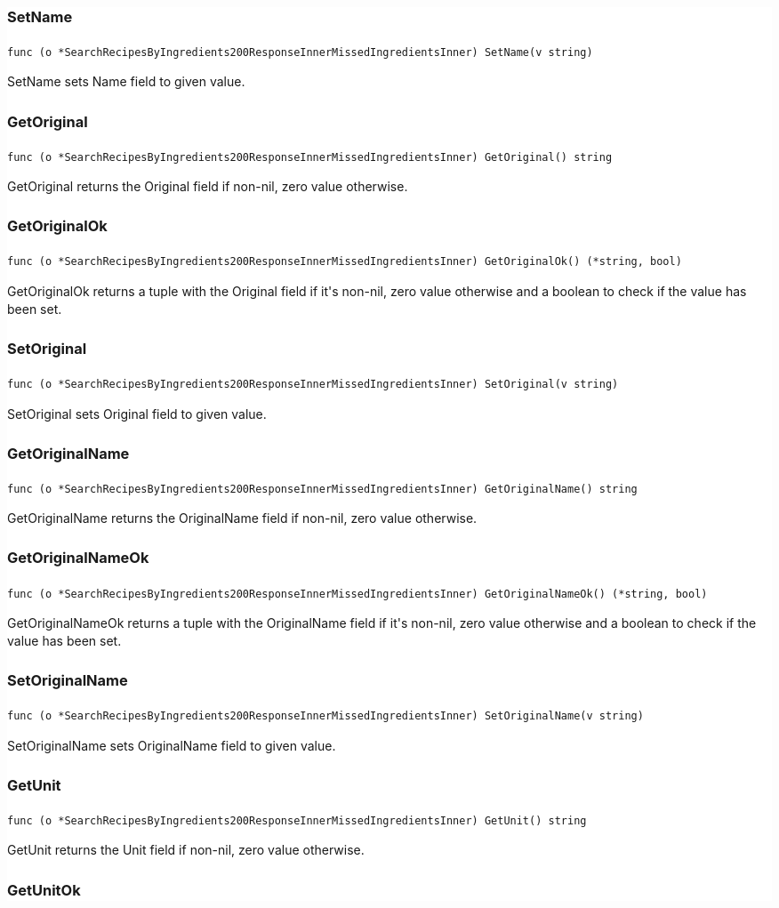 ### SetName

`func (o *SearchRecipesByIngredients200ResponseInnerMissedIngredientsInner) SetName(v string)`

SetName sets Name field to given value.


### GetOriginal

`func (o *SearchRecipesByIngredients200ResponseInnerMissedIngredientsInner) GetOriginal() string`

GetOriginal returns the Original field if non-nil, zero value otherwise.

### GetOriginalOk

`func (o *SearchRecipesByIngredients200ResponseInnerMissedIngredientsInner) GetOriginalOk() (*string, bool)`

GetOriginalOk returns a tuple with the Original field if it's non-nil, zero value otherwise
and a boolean to check if the value has been set.

### SetOriginal

`func (o *SearchRecipesByIngredients200ResponseInnerMissedIngredientsInner) SetOriginal(v string)`

SetOriginal sets Original field to given value.


### GetOriginalName

`func (o *SearchRecipesByIngredients200ResponseInnerMissedIngredientsInner) GetOriginalName() string`

GetOriginalName returns the OriginalName field if non-nil, zero value otherwise.

### GetOriginalNameOk

`func (o *SearchRecipesByIngredients200ResponseInnerMissedIngredientsInner) GetOriginalNameOk() (*string, bool)`

GetOriginalNameOk returns a tuple with the OriginalName field if it's non-nil, zero value otherwise
and a boolean to check if the value has been set.

### SetOriginalName

`func (o *SearchRecipesByIngredients200ResponseInnerMissedIngredientsInner) SetOriginalName(v string)`

SetOriginalName sets OriginalName field to given value.


### GetUnit

`func (o *SearchRecipesByIngredients200ResponseInnerMissedIngredientsInner) GetUnit() string`

GetUnit returns the Unit field if non-nil, zero value otherwise.

### GetUnitOk
